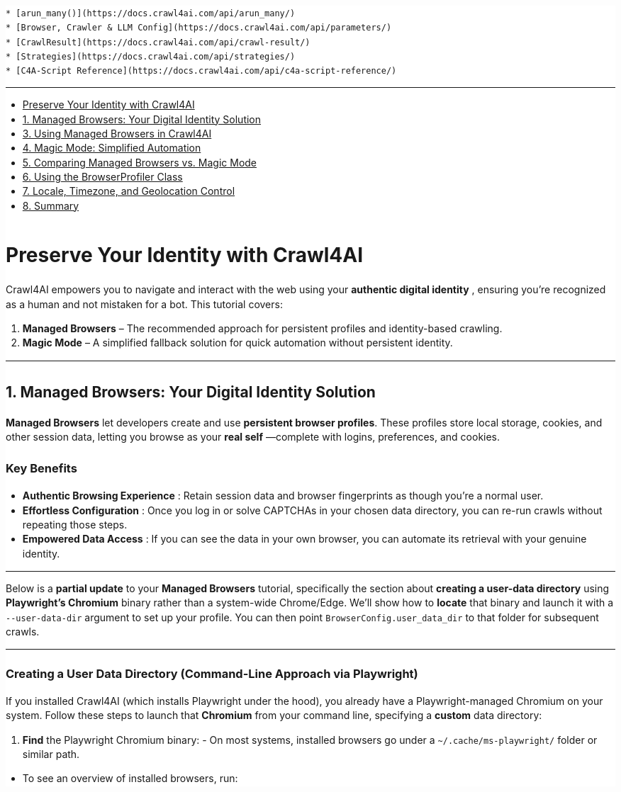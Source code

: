     * [arun_many()](https://docs.crawl4ai.com/api/arun_many/)
    * [Browser, Crawler & LLM Config](https://docs.crawl4ai.com/api/parameters/)
    * [CrawlResult](https://docs.crawl4ai.com/api/crawl-result/)
    * [Strategies](https://docs.crawl4ai.com/api/strategies/)
    * [C4A-Script Reference](https://docs.crawl4ai.com/api/c4a-script-reference/)


* * *
  * [Preserve Your Identity with Crawl4AI](https://docs.crawl4ai.com/advanced/identity-based-crawling/#preserve-your-identity-with-crawl4ai)
  * [1. Managed Browsers: Your Digital Identity Solution](https://docs.crawl4ai.com/advanced/identity-based-crawling/#1-managed-browsers-your-digital-identity-solution)
  * [3. Using Managed Browsers in Crawl4AI](https://docs.crawl4ai.com/advanced/identity-based-crawling/#3-using-managed-browsers-in-crawl4ai)
  * [4. Magic Mode: Simplified Automation](https://docs.crawl4ai.com/advanced/identity-based-crawling/#4-magic-mode-simplified-automation)
  * [5. Comparing Managed Browsers vs. Magic Mode](https://docs.crawl4ai.com/advanced/identity-based-crawling/#5-comparing-managed-browsers-vs-magic-mode)
  * [6. Using the BrowserProfiler Class](https://docs.crawl4ai.com/advanced/identity-based-crawling/#6-using-the-browserprofiler-class)
  * [7. Locale, Timezone, and Geolocation Control](https://docs.crawl4ai.com/advanced/identity-based-crawling/#7-locale-timezone-and-geolocation-control)
  * [8. Summary](https://docs.crawl4ai.com/advanced/identity-based-crawling/#8-summary)


# Preserve Your Identity with Crawl4AI
Crawl4AI empowers you to navigate and interact with the web using your **authentic digital identity** , ensuring you’re recognized as a human and not mistaken for a bot. This tutorial covers:
1. **Managed Browsers** – The recommended approach for persistent profiles and identity-based crawling.
2. **Magic Mode** – A simplified fallback solution for quick automation without persistent identity.
* * *
## 1. Managed Browsers: Your Digital Identity Solution
**Managed Browsers** let developers create and use **persistent browser profiles**. These profiles store local storage, cookies, and other session data, letting you browse as your **real self** —complete with logins, preferences, and cookies.
### Key Benefits
  * **Authentic Browsing Experience** : Retain session data and browser fingerprints as though you’re a normal user.
  * **Effortless Configuration** : Once you log in or solve CAPTCHAs in your chosen data directory, you can re-run crawls without repeating those steps.
  * **Empowered Data Access** : If you can see the data in your own browser, you can automate its retrieval with your genuine identity.


* * *
Below is a **partial update** to your **Managed Browsers** tutorial, specifically the section about **creating a user-data directory** using **Playwright’s Chromium** binary rather than a system-wide Chrome/Edge. We’ll show how to **locate** that binary and launch it with a `--user-data-dir` argument to set up your profile. You can then point `BrowserConfig.user_data_dir` to that folder for subsequent crawls.
* * *
### Creating a User Data Directory (Command-Line Approach via Playwright)
If you installed Crawl4AI (which installs Playwright under the hood), you already have a Playwright-managed Chromium on your system. Follow these steps to launch that **Chromium** from your command line, specifying a **custom** data directory:
1. **Find** the Playwright Chromium binary: - On most systems, installed browsers go under a `~/.cache/ms-playwright/` folder or similar path.
- To see an overview of installed browsers, run:
```
```
